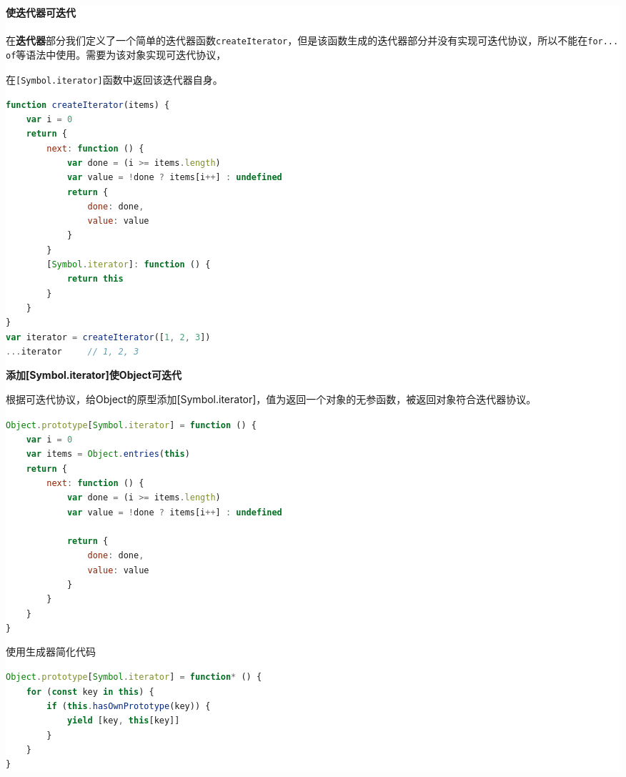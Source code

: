 #### 使迭代器可迭代

在**迭代器**部分我们定义了一个简单的迭代器函数`createIterator`，但是该函数生成的迭代器部分并没有实现可迭代协议，所以不能在`for...of`等语法中使用。需要为该对象实现可迭代协议，

在`[Symbol.iterator]`函数中返回该迭代器自身。

```javascript
function createIterator(items) {
    var i = 0
    return {
        next: function () {
            var done = (i >= items.length)
            var value = !done ? items[i++] : undefined
            return {
                done: done,
                value: value
            }
        }
        [Symbol.iterator]: function () {
        	return this
    	}
    }
}
var iterator = createIterator([1, 2, 3])
...iterator		// 1, 2, 3
```

**添加[Symbol.iterator]使Object可迭代**

根据可迭代协议，给Object的原型添加[Symbol.iterator]，值为返回一个对象的无参函数，被返回对象符合迭代器协议。

```javascript
Object.prototype[Symbol.iterator] = function () {
    var i = 0
    var items = Object.entries(this)
    return {
        next: function () {
            var done = (i >= items.length)
            var value = !done ? items[i++] : undefined
            
            return {
                done: done,
                value: value
            }
        }
    }
}
```

使用生成器简化代码

```javascript
Object.prototype[Symbol.iterator] = function* () {
    for (const key in this) {
        if (this.hasOwnPrototype(key)) {
            yield [key, this[key]]
        }
    }
}
```
